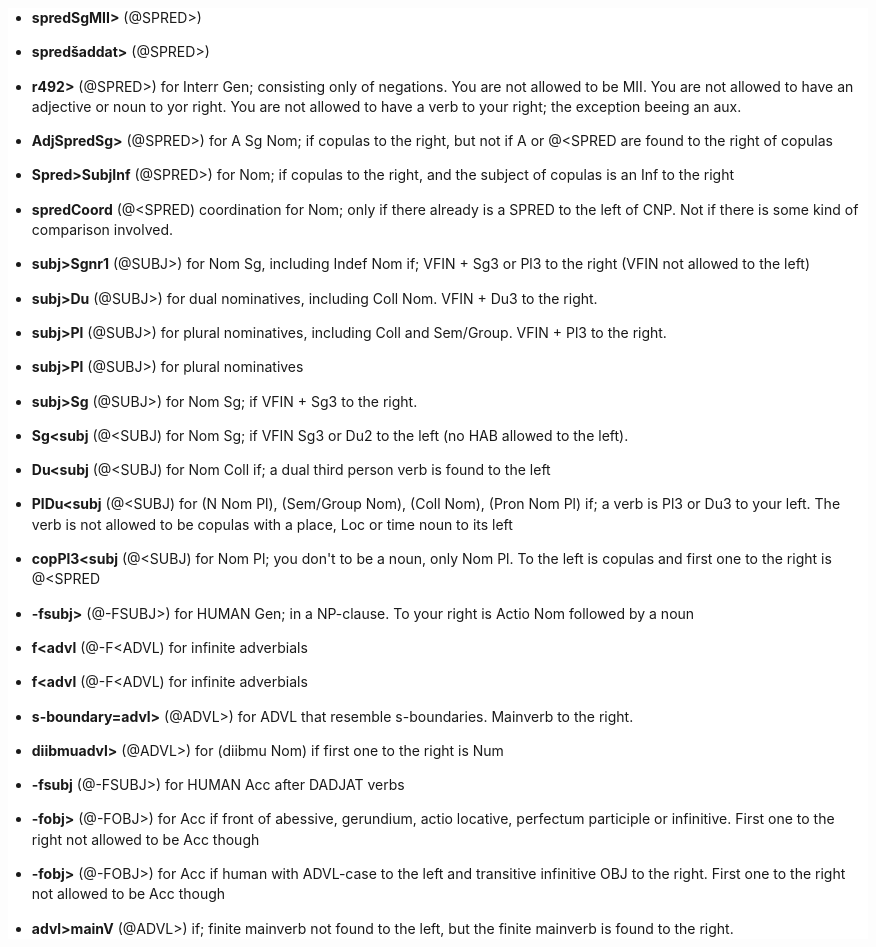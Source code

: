 * __spredSgMII>__ (@SPRED>)

* __spredšaddat>__ (@SPRED>)

* __r492>__ (@SPRED>) for Interr Gen; consisting only of negations. You are not allowed to be MII. You are not allowed to have an adjective or noun to yor right. You are not allowed to have a verb to your right; the exception beeing an aux.

* __AdjSpredSg>__ (@SPRED>) for A Sg Nom; if copulas to the right, but not if A or @<SPRED are found to the right of copulas

* __Spred>SubjInf__ (@SPRED>) for Nom; if copulas to the right, and the subject of copulas is an Inf to the right

* __spredCoord__ (@<SPRED) coordination for Nom; only if there already is a SPRED to the left of CNP. Not if there is some kind of comparison involved.

* __subj>Sgnr1__ (@SUBJ>) for Nom Sg, including Indef Nom if; VFIN + Sg3 or Pl3 to the right (VFIN not allowed to the left)

* __subj>Du__ (@SUBJ>) for dual nominatives, including Coll Nom. VFIN + Du3 to the right.
* __subj>Pl__ (@SUBJ>) for plural nominatives, including Coll and Sem/Group. VFIN + Pl3 to the right.

* __subj>Pl__ (@SUBJ>) for plural nominatives

* __subj>Sg__ (@SUBJ>) for Nom Sg; if VFIN + Sg3 to the right.

* __Sg<subj__ (@<SUBJ) for Nom Sg; if VFIN Sg3 or Du2 to the left (no HAB allowed to the left).

* __Du<subj__ (@<SUBJ) for Nom Coll if; a dual third person verb is found to the left

* __PlDu<subj__ (@<SUBJ) for (N Nom Pl), (Sem/Group Nom), (Coll Nom), (Pron Nom Pl) if; a verb is Pl3 or Du3 to your left. The verb is not allowed to be copulas with a place, Loc or time noun to its left

* __copPl3<subj__ (@<SUBJ) for Nom Pl; you don't to be a noun, only Nom Pl. To the left is copulas and first one to the right is @<SPRED

* __-fsubj>__ (@-FSUBJ>) for HUMAN Gen; in a NP-clause. To your right is Actio Nom followed by a noun

* __f<advl__ (@-F<ADVL) for infinite adverbials

* __f<advl__ (@-F<ADVL) for infinite adverbials

* __s-boundary=advl>__ (@ADVL>) for ADVL that resemble s-boundaries. Mainverb to the right.

* __diibmuadvl>__ (@ADVL>) for (diibmu Nom) if first one to the right is Num

* __-fsubj__ (@-FSUBJ>) for HUMAN Acc after DADJAT verbs

* __-fobj>__ (@-FOBJ>) for Acc if front of abessive, gerundium, actio locative, perfectum participle or infinitive. First one to the right not allowed to be Acc though

* __-fobj>__ (@-FOBJ>) for Acc if human with ADVL-case to the left and transitive infinitive OBJ to the right. First one to the right not allowed to be Acc though

* __advl>mainV__ (@ADVL>) if; finite mainverb not found to the left, but the finite mainverb is found to the right.
